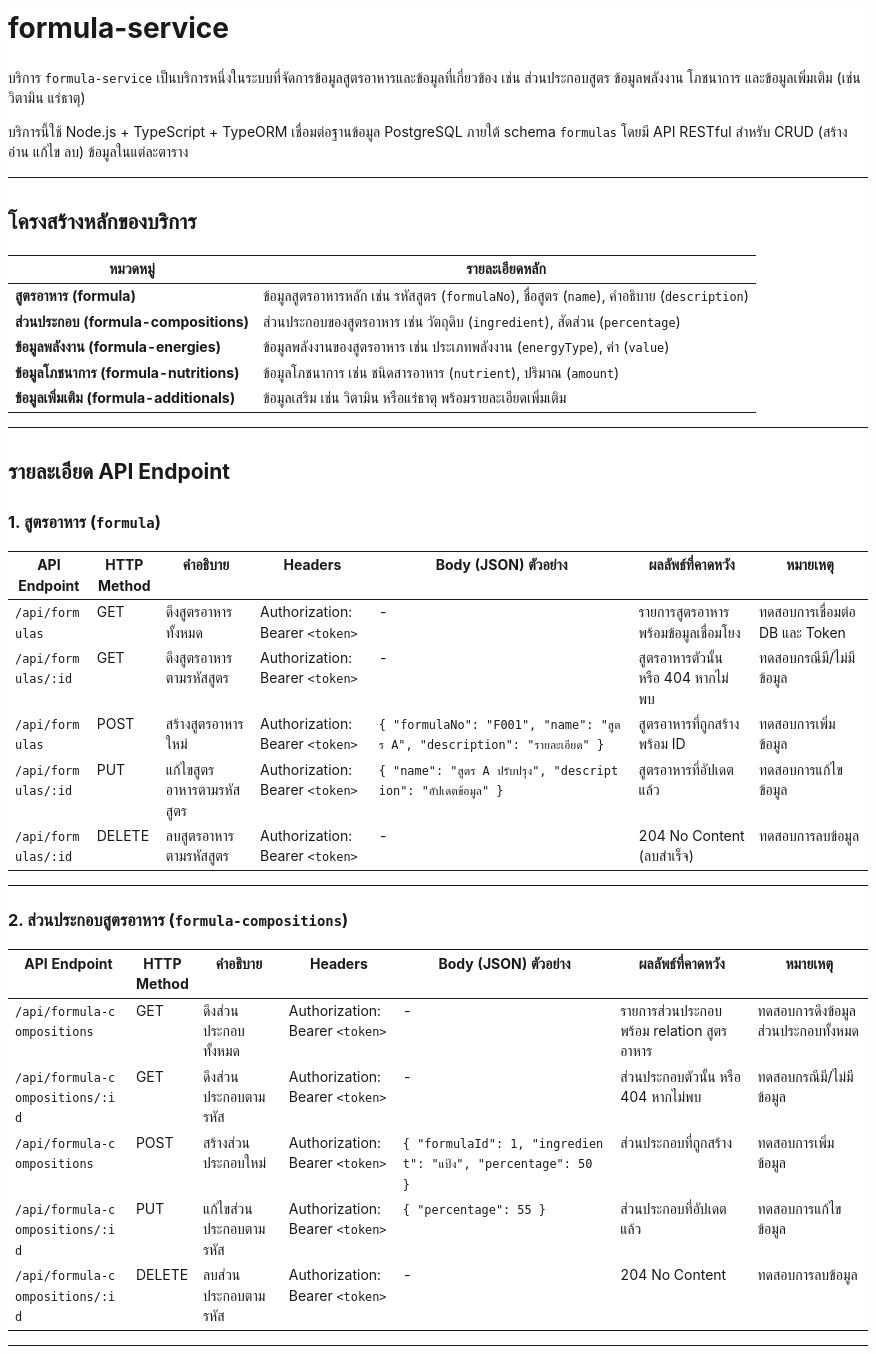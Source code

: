 # formula-service

บริการ `formula-service` เป็นบริการหนึ่งในระบบที่จัดการข้อมูลสูตรอาหารและข้อมูลที่เกี่ยวข้อง เช่น ส่วนประกอบสูตร ข้อมูลพลังงาน โภชนาการ และข้อมูลเพิ่มเติม (เช่น วิตามิน แร่ธาตุ)

บริการนี้ใช้ Node.js + TypeScript + TypeORM เชื่อมต่อฐานข้อมูล PostgreSQL ภายใต้ schema `formulas` โดยมี API RESTful สำหรับ CRUD (สร้าง อ่าน แก้ไข ลบ) ข้อมูลในแต่ละตาราง

---

## โครงสร้างหลักของบริการ

| หมวดหมู่           | รายละเอียดหลัก                                                                                  |
|--------------------|-----------------------------------------------------------------------------------------------|
| **สูตรอาหาร (formula)** | ข้อมูลสูตรอาหารหลัก เช่น รหัสสูตร (`formulaNo`), ชื่อสูตร (`name`), คำอธิบาย (`description`)          |
| **ส่วนประกอบ (formula-compositions)** | ส่วนประกอบของสูตรอาหาร เช่น วัตถุดิบ (`ingredient`), สัดส่วน (`percentage`)                               |
| **ข้อมูลพลังงาน (formula-energies)**   | ข้อมูลพลังงานของสูตรอาหาร เช่น ประเภทพลังงาน (`energyType`), ค่า (`value`)                                    |
| **ข้อมูลโภชนาการ (formula-nutritions)** | ข้อมูลโภชนาการ เช่น ชนิดสารอาหาร (`nutrient`), ปริมาณ (`amount`)                                             |
| **ข้อมูลเพิ่มเติม (formula-additionals)** | ข้อมูลเสริม เช่น วิตามิน หรือแร่ธาตุ พร้อมรายละเอียดเพิ่มเติม                                               |

---

## รายละเอียด API Endpoint

### 1. สูตรอาหาร (`formula`)

| API Endpoint             | HTTP Method | คำอธิบาย                    | Headers                    | Body (JSON) ตัวอย่าง                                      | ผลลัพธ์ที่คาดหวัง                   | หมายเหตุ                         |
|--------------------------|-------------|-----------------------------|----------------------------|-----------------------------------------------------------|-------------------------------------|---------------------------------|
| `/api/formulas`           | GET         | ดึงสูตรอาหารทั้งหมด          | Authorization: Bearer `<token>` | -                                                         | รายการสูตรอาหารพร้อมข้อมูลเชื่อมโยง | ทดสอบการเชื่อมต่อ DB และ Token |
| `/api/formulas/:id`       | GET         | ดึงสูตรอาหารตามรหัสสูตร      | Authorization: Bearer `<token>` | -                                                         | สูตรอาหารตัวนั้น หรือ 404 หากไม่พบ | ทดสอบกรณีมี/ไม่มีข้อมูล         |
| `/api/formulas`           | POST        | สร้างสูตรอาหารใหม่           | Authorization: Bearer `<token>` | `{ "formulaNo": "F001", "name": "สูตร A", "description": "รายละเอียด" }` | สูตรอาหารที่ถูกสร้างพร้อม ID       | ทดสอบการเพิ่มข้อมูล             |
| `/api/formulas/:id`       | PUT         | แก้ไขสูตรอาหารตามรหัสสูตร    | Authorization: Bearer `<token>` | `{ "name": "สูตร A ปรับปรุง", "description": "อัปเดตข้อมูล" }`         | สูตรอาหารที่อัปเดตแล้ว             | ทดสอบการแก้ไขข้อมูล             |
| `/api/formulas/:id`       | DELETE      | ลบสูตรอาหารตามรหัสสูตร      | Authorization: Bearer `<token>` | -                                                         | 204 No Content (ลบสำเร็จ)           | ทดสอบการลบข้อมูล               |

---

### 2. ส่วนประกอบสูตรอาหาร (`formula-compositions`)

| API Endpoint                    | HTTP Method | คำอธิบาย                   | Headers                    | Body (JSON) ตัวอย่าง                                   | ผลลัพธ์ที่คาดหวัง               | หมายเหตุ                 |
|--------------------------------|-------------|----------------------------|----------------------------|--------------------------------------------------------|---------------------------------|---------------------------|
| `/api/formula-compositions`     | GET         | ดึงส่วนประกอบทั้งหมด       | Authorization: Bearer `<token>` | -                                                      | รายการส่วนประกอบพร้อม relation สูตรอาหาร | ทดสอบการดึงข้อมูลส่วนประกอบทั้งหมด |
| `/api/formula-compositions/:id` | GET         | ดึงส่วนประกอบตามรหัส       | Authorization: Bearer `<token>` | -                                                      | ส่วนประกอบตัวนั้น หรือ 404 หากไม่พบ | ทดสอบกรณีมี/ไม่มีข้อมูล |
| `/api/formula-compositions`     | POST        | สร้างส่วนประกอบใหม่        | Authorization: Bearer `<token>` | `{ "formulaId": 1, "ingredient": "แป้ง", "percentage": 50 }` | ส่วนประกอบที่ถูกสร้าง           | ทดสอบการเพิ่มข้อมูล       |
| `/api/formula-compositions/:id` | PUT         | แก้ไขส่วนประกอบตามรหัส    | Authorization: Bearer `<token>` | `{ "percentage": 55 }`                                  | ส่วนประกอบที่อัปเดตแล้ว        | ทดสอบการแก้ไขข้อมูล       |
| `/api/formula-compositions/:id` | DELETE      | ลบส่วนประกอบตามรหัส       | Authorization: Bearer `<token>` | -                                                      | 204 No Content                  | ทดสอบการลบข้อมูล         |

---